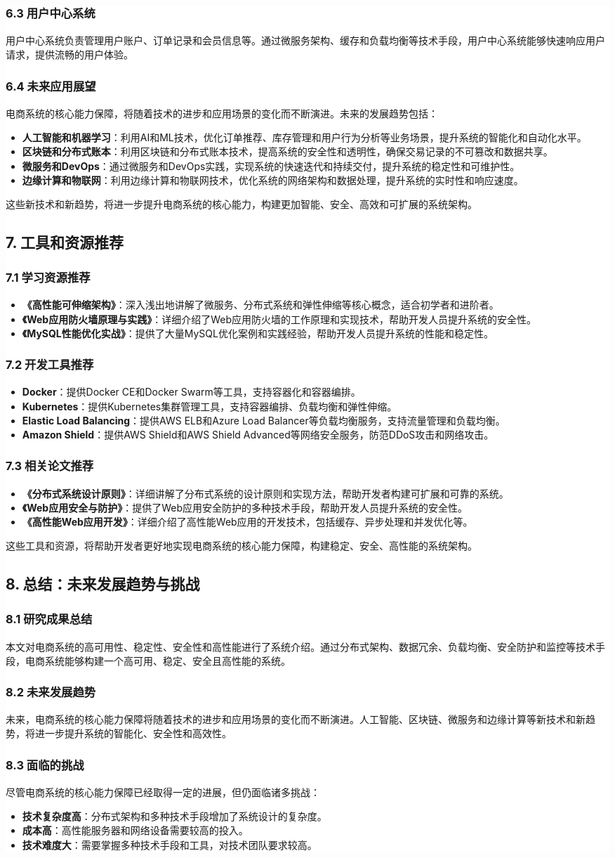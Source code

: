 ### 6.3 用户中心系统

用户中心系统负责管理用户账户、订单记录和会员信息等。通过微服务架构、缓存和负载均衡等技术手段，用户中心系统能够快速响应用户请求，提供流畅的用户体验。

### 6.4 未来应用展望

电商系统的核心能力保障，将随着技术的进步和应用场景的变化而不断演进。未来的发展趋势包括：

- **人工智能和机器学习**：利用AI和ML技术，优化订单推荐、库存管理和用户行为分析等业务场景，提升系统的智能化和自动化水平。
- **区块链和分布式账本**：利用区块链和分布式账本技术，提高系统的安全性和透明性，确保交易记录的不可篡改和数据共享。
- **微服务和DevOps**：通过微服务和DevOps实践，实现系统的快速迭代和持续交付，提升系统的稳定性和可维护性。
- **边缘计算和物联网**：利用边缘计算和物联网技术，优化系统的网络架构和数据处理，提升系统的实时性和响应速度。

这些新技术和新趋势，将进一步提升电商系统的核心能力，构建更加智能、安全、高效和可扩展的系统架构。

## 7. 工具和资源推荐

### 7.1 学习资源推荐

- **《高性能可伸缩架构》**：深入浅出地讲解了微服务、分布式系统和弹性伸缩等核心概念，适合初学者和进阶者。
- **《Web应用防火墙原理与实践》**：详细介绍了Web应用防火墙的工作原理和实现技术，帮助开发人员提升系统的安全性。
- **《MySQL性能优化实战》**：提供了大量MySQL优化案例和实践经验，帮助开发人员提升系统的性能和稳定性。

### 7.2 开发工具推荐

- **Docker**：提供Docker CE和Docker Swarm等工具，支持容器化和容器编排。
- **Kubernetes**：提供Kubernetes集群管理工具，支持容器编排、负载均衡和弹性伸缩。
- **Elastic Load Balancing**：提供AWS ELB和Azure Load Balancer等负载均衡服务，支持流量管理和负载均衡。
- **Amazon Shield**：提供AWS Shield和AWS Shield Advanced等网络安全服务，防范DDoS攻击和网络攻击。

### 7.3 相关论文推荐

- **《分布式系统设计原则》**：详细讲解了分布式系统的设计原则和实现方法，帮助开发者构建可扩展和可靠的系统。
- **《Web应用安全与防护》**：提供了Web应用安全防护的多种技术手段，帮助开发人员提升系统的安全性。
- **《高性能Web应用开发》**：详细介绍了高性能Web应用的开发技术，包括缓存、异步处理和并发优化等。

这些工具和资源，将帮助开发者更好地实现电商系统的核心能力保障，构建稳定、安全、高性能的系统架构。

## 8. 总结：未来发展趋势与挑战

### 8.1 研究成果总结

本文对电商系统的高可用性、稳定性、安全性和高性能进行了系统介绍。通过分布式架构、数据冗余、负载均衡、安全防护和监控等技术手段，电商系统能够构建一个高可用、稳定、安全且高性能的系统。

### 8.2 未来发展趋势

未来，电商系统的核心能力保障将随着技术的进步和应用场景的变化而不断演进。人工智能、区块链、微服务和边缘计算等新技术和新趋势，将进一步提升系统的智能化、安全性和高效性。

### 8.3 面临的挑战

尽管电商系统的核心能力保障已经取得一定的进展，但仍面临诸多挑战：

- **技术复杂度高**：分布式架构和多种技术手段增加了系统设计的复杂度。
- **成本高**：高性能服务器和网络设备需要较高的投入。
- **技术难度大**：需要掌握多种技术手段和工具，对技术团队要求较高。
